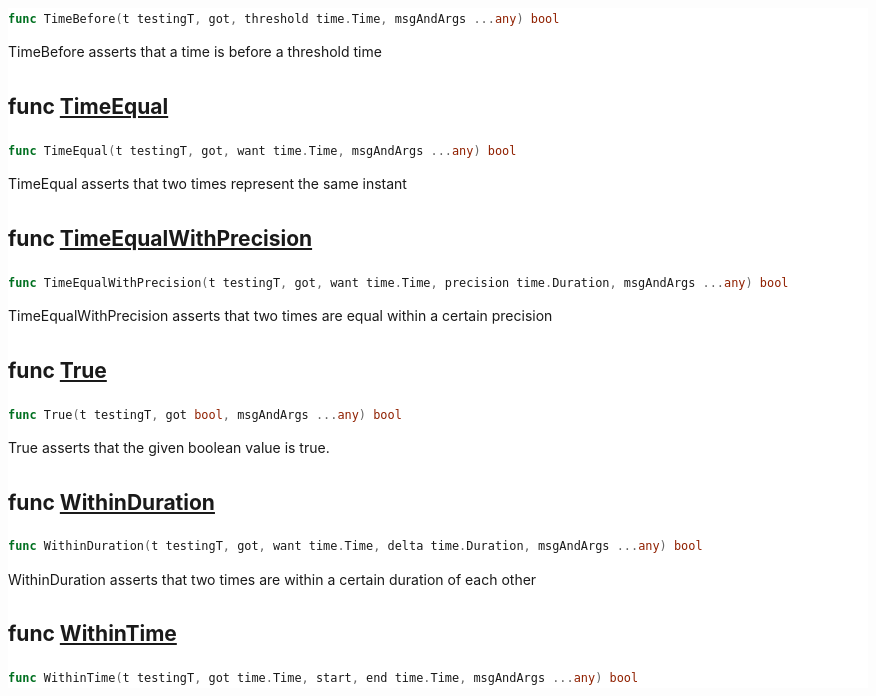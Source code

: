 ```go
func TimeBefore(t testingT, got, threshold time.Time, msgAndArgs ...any) bool
```

TimeBefore asserts that a time is before a threshold time

<a name="TimeEqual"></a>
## func [TimeEqual](<https://github.com/neticdk/go-stdlib/blob/main/assert/time.go#L58>)

```go
func TimeEqual(t testingT, got, want time.Time, msgAndArgs ...any) bool
```

TimeEqual asserts that two times represent the same instant

<a name="TimeEqualWithPrecision"></a>
## func [TimeEqualWithPrecision](<https://github.com/neticdk/go-stdlib/blob/main/assert/time.go#L109>)

```go
func TimeEqualWithPrecision(t testingT, got, want time.Time, precision time.Duration, msgAndArgs ...any) bool
```

TimeEqualWithPrecision asserts that two times are equal within a certain precision

<a name="True"></a>
## func [True](<https://github.com/neticdk/go-stdlib/blob/main/assert/bool.go#L4>)

```go
func True(t testingT, got bool, msgAndArgs ...any) bool
```

True asserts that the given boolean value is true.

<a name="WithinDuration"></a>
## func [WithinDuration](<https://github.com/neticdk/go-stdlib/blob/main/assert/time.go#L82>)

```go
func WithinDuration(t testingT, got, want time.Time, delta time.Duration, msgAndArgs ...any) bool
```

WithinDuration asserts that two times are within a certain duration of each other

<a name="WithinTime"></a>
## func [WithinTime](<https://github.com/neticdk/go-stdlib/blob/main/assert/time.go#L135>)

```go
func WithinTime(t testingT, got time.Time, start, end time.Time, msgAndArgs ...any) bool
```
